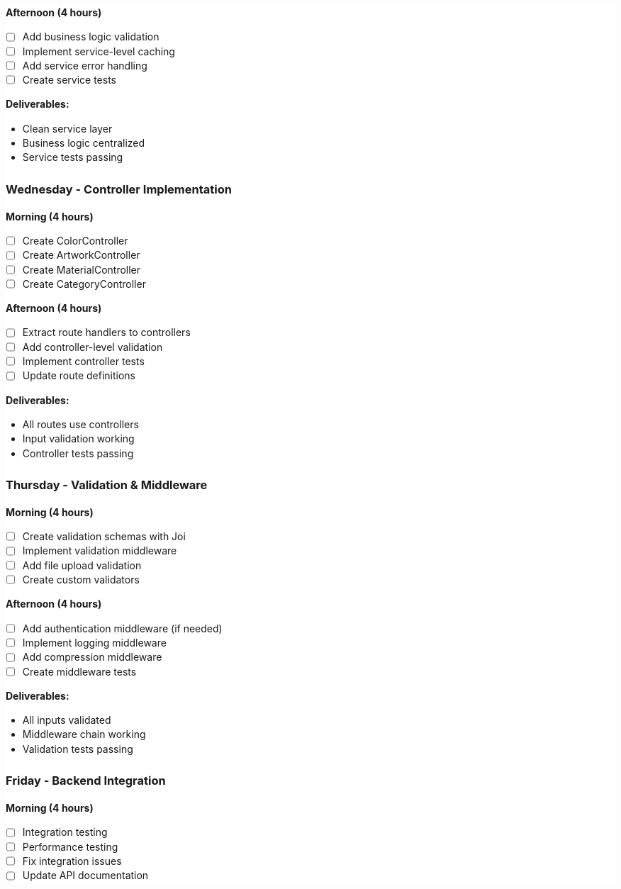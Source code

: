 **Afternoon (4 hours)**
- [ ] Add business logic validation
- [ ] Implement service-level caching
- [ ] Add service error handling
- [ ] Create service tests

**Deliverables:**
- Clean service layer
- Business logic centralized
- Service tests passing

### Wednesday - Controller Implementation
**Morning (4 hours)**
- [ ] Create ColorController
- [ ] Create ArtworkController
- [ ] Create MaterialController
- [ ] Create CategoryController

**Afternoon (4 hours)**
- [ ] Extract route handlers to controllers
- [ ] Add controller-level validation
- [ ] Implement controller tests
- [ ] Update route definitions

**Deliverables:**
- All routes use controllers
- Input validation working
- Controller tests passing

### Thursday - Validation & Middleware
**Morning (4 hours)**
- [ ] Create validation schemas with Joi
- [ ] Implement validation middleware
- [ ] Add file upload validation
- [ ] Create custom validators

**Afternoon (4 hours)**
- [ ] Add authentication middleware (if needed)
- [ ] Implement logging middleware
- [ ] Add compression middleware
- [ ] Create middleware tests

**Deliverables:**
- All inputs validated
- Middleware chain working
- Validation tests passing

### Friday - Backend Integration
**Morning (4 hours)**
- [ ] Integration testing
- [ ] Performance testing
- [ ] Fix integration issues
- [ ] Update API documentation
